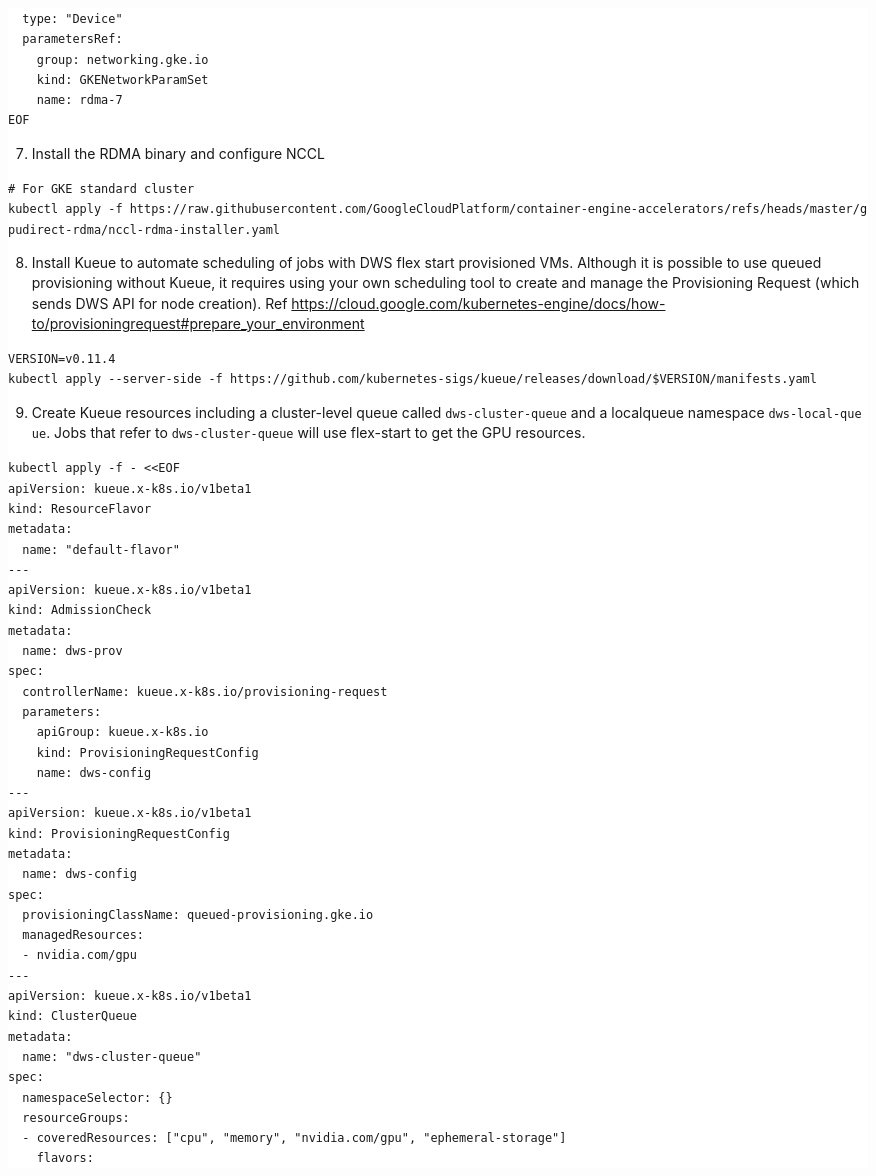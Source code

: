 ```
  type: "Device"
  parametersRef:
    group: networking.gke.io
    kind: GKENetworkParamSet
    name: rdma-7
EOF
```

7. Install the RDMA binary and configure NCCL

```
# For GKE standard cluster
kubectl apply -f https://raw.githubusercontent.com/GoogleCloudPlatform/container-engine-accelerators/refs/heads/master/gpudirect-rdma/nccl-rdma-installer.yaml
```

8. Install Kueue to automate scheduling of jobs with DWS flex start provisioned VMs. Although it is possible to use queued provisioning without Kueue, it requires using your own scheduling tool to create and manage the Provisioning Request (which sends DWS API for node creation). Ref https://cloud.google.com/kubernetes-engine/docs/how-to/provisioningrequest#prepare_your_environment

```
VERSION=v0.11.4
kubectl apply --server-side -f https://github.com/kubernetes-sigs/kueue/releases/download/$VERSION/manifests.yaml
```

9. Create Kueue resources including a cluster-level queue called `dws-cluster-queue` and a localqueue namespace `dws-local-queue`. Jobs that refer to `dws-cluster-queue` will use flex-start to get the GPU resources. 

```
kubectl apply -f - <<EOF
apiVersion: kueue.x-k8s.io/v1beta1
kind: ResourceFlavor
metadata:
  name: "default-flavor"
---
apiVersion: kueue.x-k8s.io/v1beta1
kind: AdmissionCheck
metadata:
  name: dws-prov
spec:
  controllerName: kueue.x-k8s.io/provisioning-request
  parameters:
    apiGroup: kueue.x-k8s.io
    kind: ProvisioningRequestConfig
    name: dws-config
---
apiVersion: kueue.x-k8s.io/v1beta1
kind: ProvisioningRequestConfig
metadata:
  name: dws-config
spec:
  provisioningClassName: queued-provisioning.gke.io
  managedResources:
  - nvidia.com/gpu
---
apiVersion: kueue.x-k8s.io/v1beta1
kind: ClusterQueue
metadata:
  name: "dws-cluster-queue"
spec:
  namespaceSelector: {}
  resourceGroups:
  - coveredResources: ["cpu", "memory", "nvidia.com/gpu", "ephemeral-storage"]
    flavors:
```